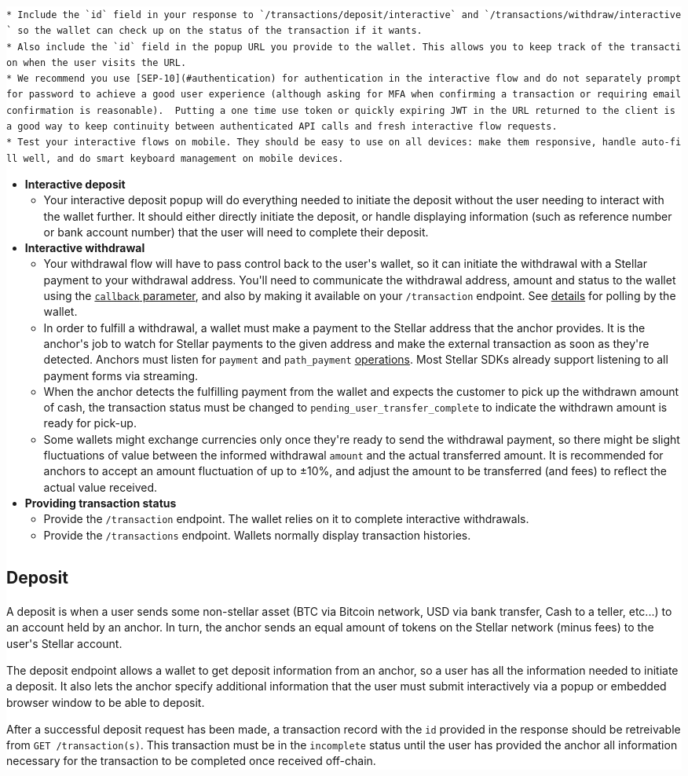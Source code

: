     * Include the `id` field in your response to `/transactions/deposit/interactive` and `/transactions/withdraw/interactive` so the wallet can check up on the status of the transaction if it wants.
    * Also include the `id` field in the popup URL you provide to the wallet. This allows you to keep track of the transaction when the user visits the URL.
    * We recommend you use [SEP-10](#authentication) for authentication in the interactive flow and do not separately prompt for password to achieve a good user experience (although asking for MFA when confirming a transaction or requiring email confirmation is reasonable).  Putting a one time use token or quickly expiring JWT in the URL returned to the client is a good way to keep continuity between authenticated API calls and fresh interactive flow requests.
    * Test your interactive flows on mobile. They should be easy to use on all devices: make them responsive, handle auto-fill well, and do smart keyboard management on mobile devices.
* **Interactive deposit**
    * Your interactive deposit popup will do everything needed to initiate the deposit without the user needing to interact with the wallet further. It should either directly initiate the deposit, or handle displaying information (such as reference number or bank account number) that the user will need to complete their deposit.
* **Interactive withdrawal**
    * Your withdrawal flow will have to pass control back to the user's wallet, so it can initiate the withdrawal with a Stellar payment to your withdrawal address. You'll need to communicate the withdrawal address, amount and status to the wallet using the [`callback` parameter](#adding-parameters-to-the-url), and also by making it available on your `/transaction` endpoint. See [details](#guidance-for-wallets-completing-an-interactive-withdrawal) for polling by the wallet.
    * In order to fulfill a withdrawal, a wallet must make a payment to the Stellar address that the anchor provides. It is the anchor's job to watch for Stellar payments to the given address and make the external transaction as soon as they're detected. Anchors must listen for `payment` and `path_payment` [operations](https://www.stellar.org/developers/horizon/reference/endpoints/payments-all.html). Most Stellar SDKs already support listening to all payment forms via streaming.
    * When the anchor detects the fulfilling payment from the wallet and expects the customer to pick up the withdrawn amount of cash, the transaction status must be changed to `pending_user_transfer_complete` to indicate the withdrawn amount is ready for pick-up.  
    * Some wallets might exchange currencies only once they're ready to send the withdrawal payment, so there might be slight fluctuations of value between the informed withdrawal `amount` and the actual transferred amount. It is recommended for anchors to accept an amount fluctuation of up to ±10%, and  adjust the amount to be transferred (and fees) to reflect the actual value received.
* **Providing transaction status**
    * Provide the `/transaction` endpoint. The wallet relies on it to complete interactive withdrawals.
    * Provide the `/transactions` endpoint. Wallets normally display transaction histories.

## Deposit

A deposit is when a user sends some non-stellar asset (BTC via Bitcoin network, USD via bank transfer, Cash to a teller, etc...) to an account held by an anchor. In turn, the anchor sends an equal amount of tokens on the Stellar network (minus fees) to the user's Stellar account.

The deposit endpoint allows a wallet to get deposit information from an anchor, so a user has all the information needed to initiate a deposit. It also lets the anchor specify additional information that the user must submit interactively via a popup or embedded browser window to be able to deposit.

After a successful deposit request has been made, a transaction record with the `id` provided in the response should be retreivable from `GET /transaction(s)`. This transaction must be in the `incomplete` status until the user has provided the anchor all information necessary for the transaction to be completed once received off-chain.
